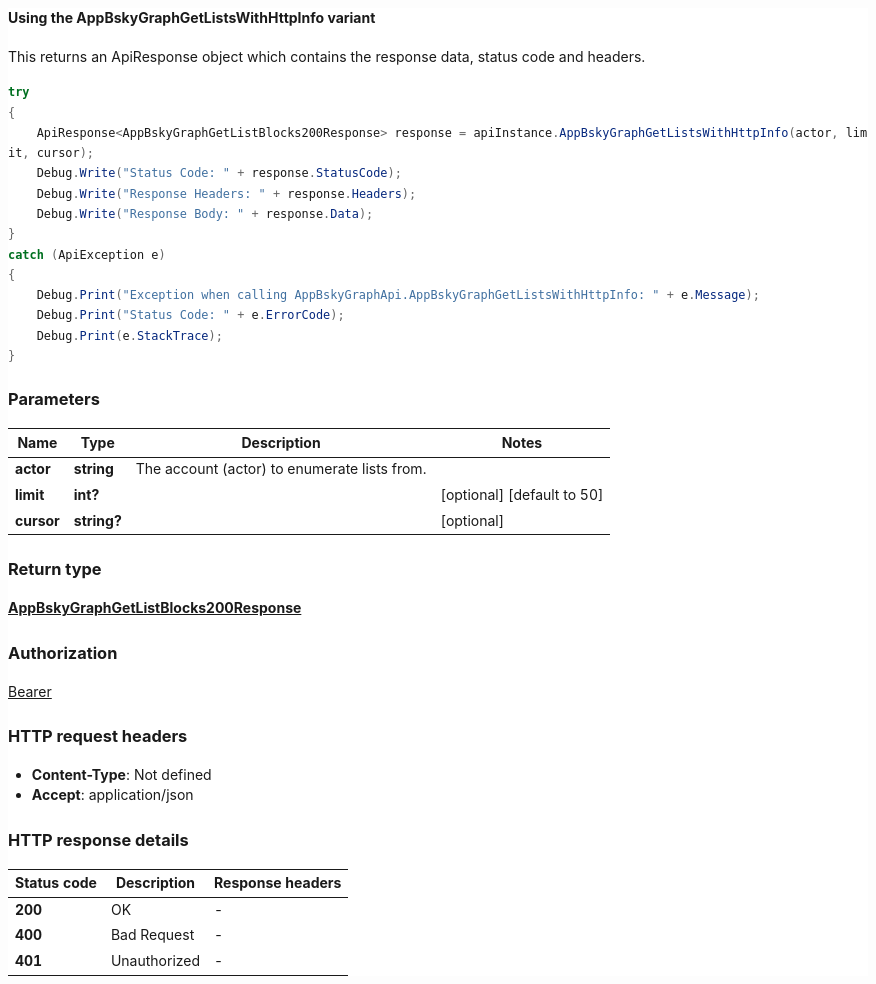 #### Using the AppBskyGraphGetListsWithHttpInfo variant
This returns an ApiResponse object which contains the response data, status code and headers.

```csharp
try
{
    ApiResponse<AppBskyGraphGetListBlocks200Response> response = apiInstance.AppBskyGraphGetListsWithHttpInfo(actor, limit, cursor);
    Debug.Write("Status Code: " + response.StatusCode);
    Debug.Write("Response Headers: " + response.Headers);
    Debug.Write("Response Body: " + response.Data);
}
catch (ApiException e)
{
    Debug.Print("Exception when calling AppBskyGraphApi.AppBskyGraphGetListsWithHttpInfo: " + e.Message);
    Debug.Print("Status Code: " + e.ErrorCode);
    Debug.Print(e.StackTrace);
}
```

### Parameters

| Name | Type | Description | Notes |
|------|------|-------------|-------|
| **actor** | **string** | The account (actor) to enumerate lists from. |  |
| **limit** | **int?** |  | [optional] [default to 50] |
| **cursor** | **string?** |  | [optional]  |

### Return type

[**AppBskyGraphGetListBlocks200Response**](AppBskyGraphGetListBlocks200Response.md)

### Authorization

[Bearer](../README.md#Bearer)

### HTTP request headers

 - **Content-Type**: Not defined
 - **Accept**: application/json


### HTTP response details
| Status code | Description | Response headers |
|-------------|-------------|------------------|
| **200** | OK |  -  |
| **400** | Bad Request |  -  |
| **401** | Unauthorized |  -  |
